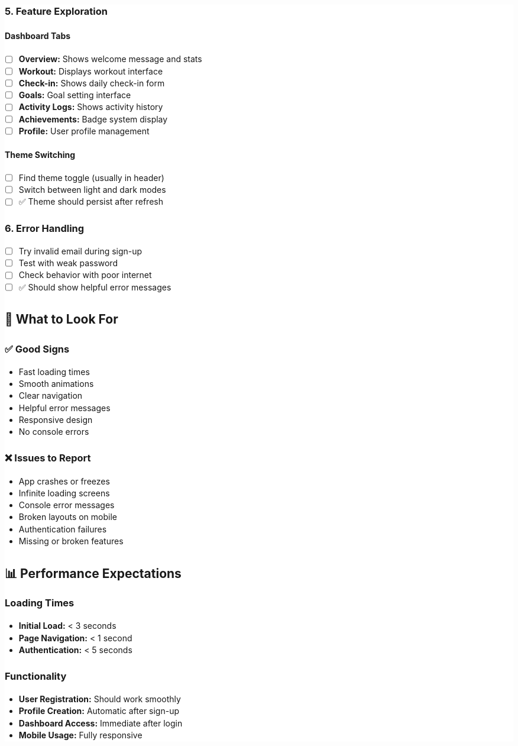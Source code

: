### 5. **Feature Exploration**

#### Dashboard Tabs
- [ ] **Overview:** Shows welcome message and stats
- [ ] **Workout:** Displays workout interface
- [ ] **Check-in:** Shows daily check-in form
- [ ] **Goals:** Goal setting interface
- [ ] **Activity Logs:** Shows activity history
- [ ] **Achievements:** Badge system display
- [ ] **Profile:** User profile management

#### Theme Switching
- [ ] Find theme toggle (usually in header)
- [ ] Switch between light and dark modes
- [ ] ✅ Theme should persist after refresh

### 6. **Error Handling**
- [ ] Try invalid email during sign-up
- [ ] Test with weak password
- [ ] Check behavior with poor internet
- [ ] ✅ Should show helpful error messages

## 🐛 What to Look For

### ✅ Good Signs
- Fast loading times
- Smooth animations
- Clear navigation
- Helpful error messages
- Responsive design
- No console errors

### ❌ Issues to Report
- App crashes or freezes
- Infinite loading screens
- Console error messages
- Broken layouts on mobile
- Authentication failures
- Missing or broken features

## 📊 Performance Expectations

### Loading Times
- **Initial Load:** < 3 seconds
- **Page Navigation:** < 1 second
- **Authentication:** < 5 seconds

### Functionality
- **User Registration:** Should work smoothly
- **Profile Creation:** Automatic after sign-up
- **Dashboard Access:** Immediate after login
- **Mobile Usage:** Fully responsive
